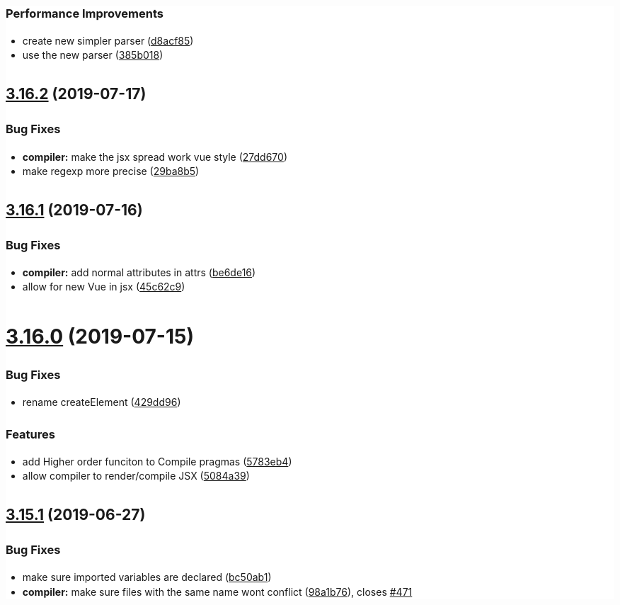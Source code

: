 ### Performance Improvements

- create new simpler parser ([d8acf85](https://github.com/vue-styleguidist/vue-styleguidist/commit/d8acf85))
- use the new parser ([385b018](https://github.com/vue-styleguidist/vue-styleguidist/commit/385b018))

## [3.16.2](https://github.com/vue-styleguidist/vue-styleguidist/compare/v3.16.1...v3.16.2) (2019-07-17)

### Bug Fixes

- **compiler:** make the jsx spread work vue style ([27dd670](https://github.com/vue-styleguidist/vue-styleguidist/commit/27dd670))
- make regexp more precise ([29ba8b5](https://github.com/vue-styleguidist/vue-styleguidist/commit/29ba8b5))

## [3.16.1](https://github.com/vue-styleguidist/vue-styleguidist/compare/v3.16.0...v3.16.1) (2019-07-16)

### Bug Fixes

- **compiler:** add normal attributes in attrs ([be6de16](https://github.com/vue-styleguidist/vue-styleguidist/commit/be6de16))
- allow for new Vue in jsx ([45c62c9](https://github.com/vue-styleguidist/vue-styleguidist/commit/45c62c9))

# [3.16.0](https://github.com/vue-styleguidist/vue-styleguidist/compare/v3.15.4...v3.16.0) (2019-07-15)

### Bug Fixes

- rename createElement ([429dd96](https://github.com/vue-styleguidist/vue-styleguidist/commit/429dd96))

### Features

- add Higher order funciton to Compile pragmas ([5783eb4](https://github.com/vue-styleguidist/vue-styleguidist/commit/5783eb4))
- allow compiler to render/compile JSX ([5084a39](https://github.com/vue-styleguidist/vue-styleguidist/commit/5084a39))

## [3.15.1](https://github.com/vue-styleguidist/vue-styleguidist/compare/v3.15.0...v3.15.1) (2019-06-27)

### Bug Fixes

- make sure imported variables are declared ([bc50ab1](https://github.com/vue-styleguidist/vue-styleguidist/commit/bc50ab1))
- **compiler:** make sure files with the same name wont conflict ([98a1b76](https://github.com/vue-styleguidist/vue-styleguidist/commit/98a1b76)), closes [#471](https://github.com/vue-styleguidist/vue-styleguidist/issues/471)
